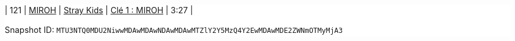 | 121 | [MIROH](https://open.spotify.com/track/4WuKHgxdCJsaOBIh7yndty) | [Stray Kids](https://open.spotify.com/artist/2dIgFjalVxs4ThymZ67YCE) | [Clé 1 : MIROH](https://open.spotify.com/album/79Bjt5oUy1183RJw1bJyF5) | 3:27 |

Snapshot ID: `MTU3NTQ0MDU2NiwwMDAwMDAwNDAwMDAwMTZlY2Y5MzQ4Y2EwMDAwMDE2ZWNmOTMyMjA3`
